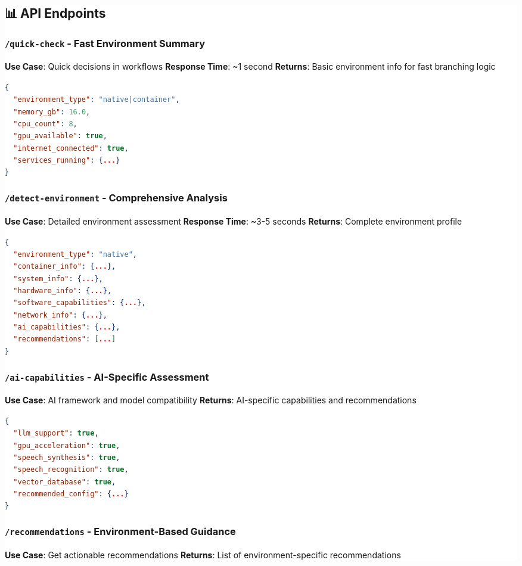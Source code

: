 ## 📊 **API Endpoints**

### `/quick-check` - Fast Environment Summary
**Use Case**: Quick decisions in workflows
**Response Time**: ~1 second
**Returns**: Basic environment info for fast branching logic

```json
{
  "environment_type": "native|container",
  "memory_gb": 16.0,
  "cpu_count": 8,
  "gpu_available": true,
  "internet_connected": true,
  "services_running": {...}
}
```

### `/detect-environment` - Comprehensive Analysis
**Use Case**: Detailed environment assessment
**Response Time**: ~3-5 seconds
**Returns**: Complete environment profile

```json
{
  "environment_type": "native",
  "container_info": {...},
  "system_info": {...},
  "hardware_info": {...},
  "software_capabilities": {...},
  "network_info": {...},
  "ai_capabilities": {...},
  "recommendations": [...]
}
```

### `/ai-capabilities` - AI-Specific Assessment
**Use Case**: AI framework and model compatibility
**Returns**: AI-specific capabilities and recommendations

```json
{
  "llm_support": true,
  "gpu_acceleration": true,
  "speech_synthesis": true,
  "speech_recognition": true,
  "vector_database": true,
  "recommended_config": {...}
}
```

### `/recommendations` - Environment-Based Guidance
**Use Case**: Get actionable recommendations
**Returns**: List of environment-specific recommendations
